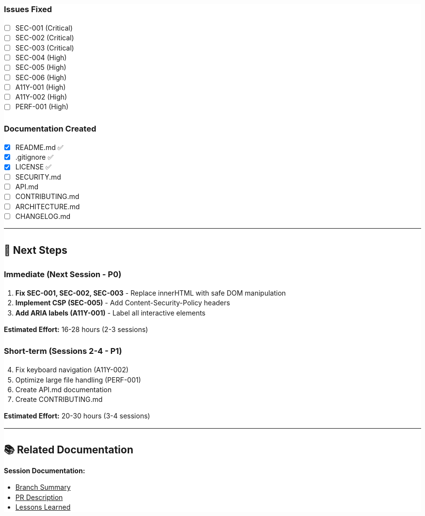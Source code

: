 ### Issues Fixed
- [ ] SEC-001 (Critical)
- [ ] SEC-002 (Critical)
- [ ] SEC-003 (Critical)
- [ ] SEC-004 (High)
- [ ] SEC-005 (High)
- [ ] SEC-006 (High)
- [ ] A11Y-001 (High)
- [ ] A11Y-002 (High)
- [ ] PERF-001 (High)

### Documentation Created
- [x] README.md ✅
- [x] .gitignore ✅
- [x] LICENSE ✅
- [ ] SECURITY.md
- [ ] API.md
- [ ] CONTRIBUTING.md
- [ ] ARCHITECTURE.md
- [ ] CHANGELOG.md

---

## 🎯 Next Steps

### Immediate (Next Session - P0)
1. **Fix SEC-001, SEC-002, SEC-003** - Replace innerHTML with safe DOM manipulation
2. **Implement CSP (SEC-005)** - Add Content-Security-Policy headers
3. **Add ARIA labels (A11Y-001)** - Label all interactive elements

**Estimated Effort:** 16-28 hours (2-3 sessions)

### Short-term (Sessions 2-4 - P1)
4. Fix keyboard navigation (A11Y-002)
5. Optimize large file handling (PERF-001)
6. Create API.md documentation
7. Create CONTRIBUTING.md

**Estimated Effort:** 20-30 hours (3-4 sessions)

---

## 📚 Related Documentation

**Session Documentation:**
- [Branch Summary](../../branch/claude-textman-codebase-audit-review-011CUZa1bC2dE3fG4hI5jK6l/BRANCH_SUMMARY.md)
- [PR Description](../../branch/claude-textman-codebase-audit-review-011CUZa1bC2dE3fG4hI5jK6l/PR_DESCRIPTION.md)
- [Lessons Learned](../../branch/claude-textman-codebase-audit-review-011CUZa1bC2dE3fG4hI5jK6l/LESSONS_LEARNED.md)
